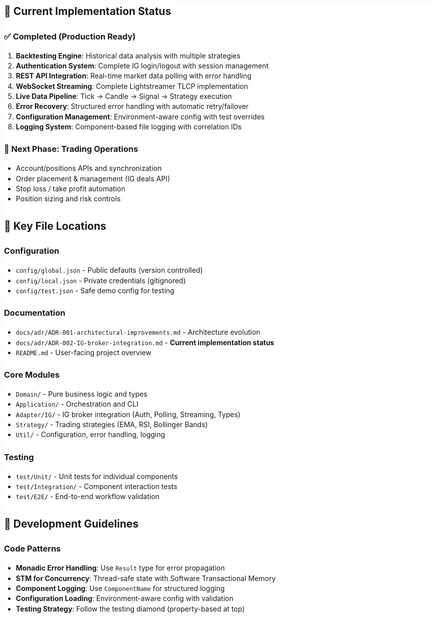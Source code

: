 ## 🚀 Current Implementation Status

### ✅ Completed (Production Ready)
1. **Backtesting Engine**: Historical data analysis with multiple strategies
2. **Authentication System**: Complete IG login/logout with session management
3. **REST API Integration**: Real-time market data polling with error handling
4. **WebSocket Streaming**: Complete Lightstreamer TLCP implementation
5. **Live Data Pipeline**: Tick → Candle → Signal → Strategy execution
6. **Error Recovery**: Structured error handling with automatic retry/failover
7. **Configuration Management**: Environment-aware config with test overrides
8. **Logging System**: Component-based file logging with correlation IDs

### 🎯 Next Phase: Trading Operations
- Account/positions APIs and synchronization
- Order placement & management (IG deals API)
- Stop loss / take profit automation
- Position sizing and risk controls

## 📁 Key File Locations

### Configuration
- `config/global.json` - Public defaults (version controlled)
- `config/local.json` - Private credentials (gitignored)
- `config/test.json` - Safe demo config for testing

### Documentation
- `docs/adr/ADR-001-architectural-improvements.md` - Architecture evolution
- `docs/adr/ADR-002-IG-broker-integration.md` - **Current implementation status**
- `README.md` - User-facing project overview

### Core Modules
- `Domain/` - Pure business logic and types
- `Application/` - Orchestration and CLI
- `Adapter/IG/` - IG broker integration (Auth, Polling, Streaming, Types)
- `Strategy/` - Trading strategies (EMA, RSI, Bollinger Bands)
- `Util/` - Configuration, error handling, logging

### Testing
- `test/Unit/` - Unit tests for individual components
- `test/Integration/` - Component interaction tests
- `test/E2E/` - End-to-end workflow validation

## 🔧 Development Guidelines

### Code Patterns
- **Monadic Error Handling**: Use `Result` type for error propagation
- **STM for Concurrency**: Thread-safe state with Software Transactional Memory
- **Component Logging**: Use `ComponentName` for structured logging
- **Configuration Loading**: Environment-aware config with validation
- **Testing Strategy**: Follow the testing diamond (property-based at top)

